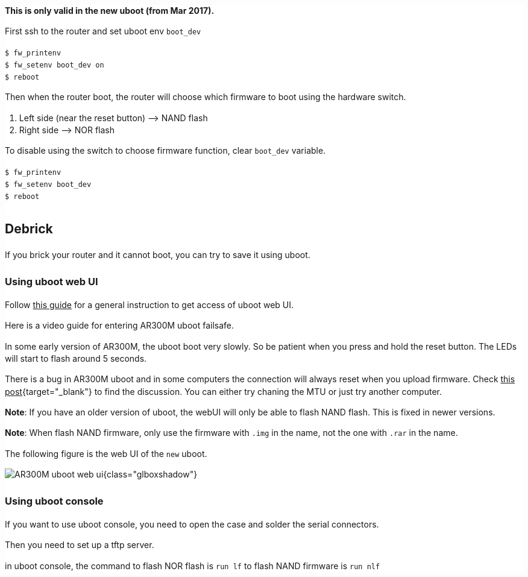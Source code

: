 **This is only valid in the new uboot (from Mar 2017).**

First ssh to the router and set uboot env `boot_dev`

```
$ fw_printenv
$ fw_setenv boot_dev on
$ reboot
```

Then when the router boot, the router will choose which firmware to boot using the hardware switch.

1. Left side (near the reset button) --> NAND flash
2. Right side  --> NOR flash

To disable using the switch to choose firmware function, clear `boot_dev` variable.

```
$ fw_printenv
$ fw_setenv boot_dev
$ reboot
```

## Debrick

If you brick your router and it cannot boot, you can try to save it using uboot.

### Using uboot web UI

Follow [this guide](../../tutorials/debrick.md) for a general instruction to get access of uboot web UI.

Here is a video guide for entering AR300M uboot failsafe.

<iframe width="480" height="270" src="https://www.youtube.com/embed/-x0RllKkzIc" frameborder="0" allowfullscreen></iframe>

In some early version of AR300M, the uboot boot very slowly. So be patient when you press and hold the reset button. The LEDs will start to flash around 5 seconds.

There is a bug in AR300M uboot and in some computers the connection will always reset when you upload firmware. Check [this post](https://forum.gl-inet.com/t/bricked-ar300m-how-to-restore/1659){target="_blank"} to find the discussion. You can either try chaning the MTU or just try another computer.

**Note**: If you have an older version of uboot, the webUI will only be able to flash NAND flash. This is fixed in newer versions.

**Note**: When flash NAND firmware, only use the firmware with `.img` in the name, not the one with `.rar` in the name.

The following figure is the web UI of the `new` uboot.

![AR300M uboot web ui](https://static.gl-inet.com/docs/router/en/3/specification/gl-ar300m/gl-ar300m_uboot_2021.jpg){class="glboxshadow"}

### Using uboot console

If you want to use uboot console, you need to open the case and solder the serial connectors.

Then you need to set up a tftp server.

in uboot console, the command to flash NOR flash is `run lf` to flash NAND firmware is `run nlf`
